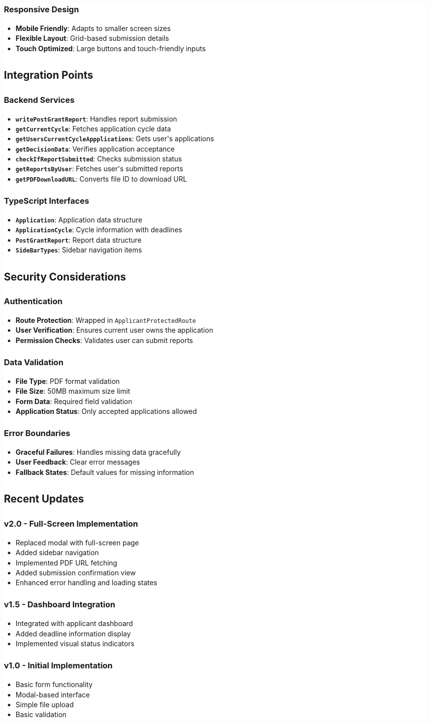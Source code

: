 ### Responsive Design
- **Mobile Friendly**: Adapts to smaller screen sizes
- **Flexible Layout**: Grid-based submission details
- **Touch Optimized**: Large buttons and touch-friendly inputs

## Integration Points

### Backend Services
- **`writePostGrantReport`**: Handles report submission
- **`getCurrentCycle`**: Fetches application cycle data
- **`getUsersCurrentCycleAppplications`**: Gets user's applications
- **`getDecisionData`**: Verifies application acceptance
- **`checkIfReportSubmitted`**: Checks submission status
- **`getReportsByUser`**: Fetches user's submitted reports
- **`getPDFDownloadURL`**: Converts file ID to download URL

### TypeScript Interfaces
- **`Application`**: Application data structure
- **`ApplicationCycle`**: Cycle information with deadlines
- **`PostGrantReport`**: Report data structure
- **`SideBarTypes`**: Sidebar navigation items

## Security Considerations

### Authentication
- **Route Protection**: Wrapped in `ApplicantProtectedRoute`
- **User Verification**: Ensures current user owns the application
- **Permission Checks**: Validates user can submit reports

### Data Validation
- **File Type**: PDF format validation
- **File Size**: 50MB maximum size limit
- **Form Data**: Required field validation
- **Application Status**: Only accepted applications allowed

### Error Boundaries
- **Graceful Failures**: Handles missing data gracefully
- **User Feedback**: Clear error messages
- **Fallback States**: Default values for missing information

## Recent Updates

### v2.0 - Full-Screen Implementation
- Replaced modal with full-screen page
- Added sidebar navigation
- Implemented PDF URL fetching
- Added submission confirmation view
- Enhanced error handling and loading states

### v1.5 - Dashboard Integration
- Integrated with applicant dashboard
- Added deadline information display
- Implemented visual status indicators

### v1.0 - Initial Implementation
- Basic form functionality
- Modal-based interface
- Simple file upload
- Basic validation
